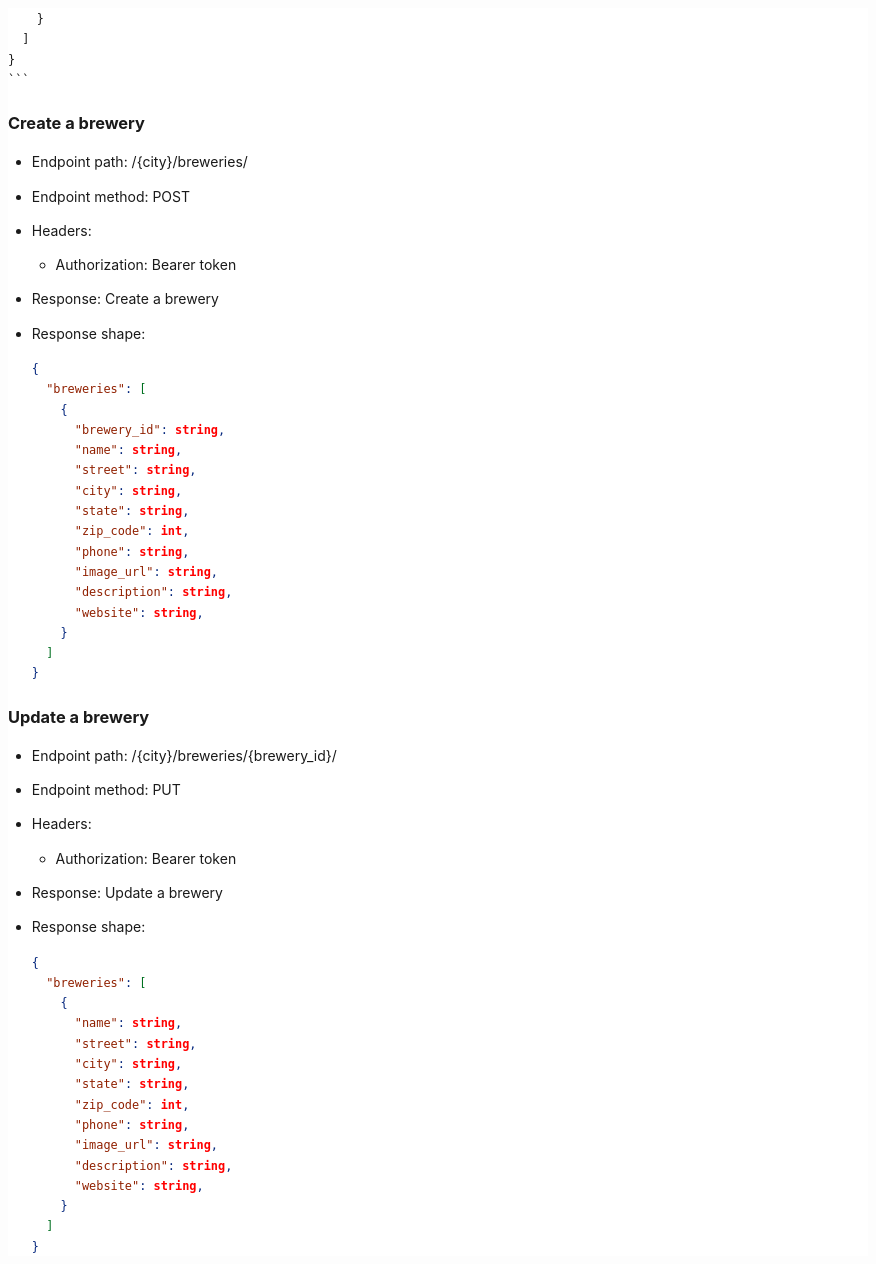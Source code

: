         }
      ]
    }
    ```
### Create a brewery

* Endpoint path: /{city}/breweries/
* Endpoint method: POST

* Headers:
  * Authorization: Bearer token

* Response: Create a brewery
* Response shape:
    ```json
    {
      "breweries": [
        {
          "brewery_id": string,
          "name": string,
          "street": string,
          "city": string,
          "state": string,
          "zip_code": int,
          "phone": string,
          "image_url": string,
          "description": string,
          "website": string,
        }
      ]
    }
    ```

### Update a brewery

* Endpoint path: /{city}/breweries/{brewery_id}/
* Endpoint method: PUT

* Headers:
  * Authorization: Bearer token

* Response: Update a brewery
* Response shape:
    ```json
    {
      "breweries": [
        {
          "name": string,
          "street": string,
          "city": string,
          "state": string,
          "zip_code": int,
          "phone": string,
          "image_url": string,
          "description": string,
          "website": string,
        }
      ]
    }
    ```
